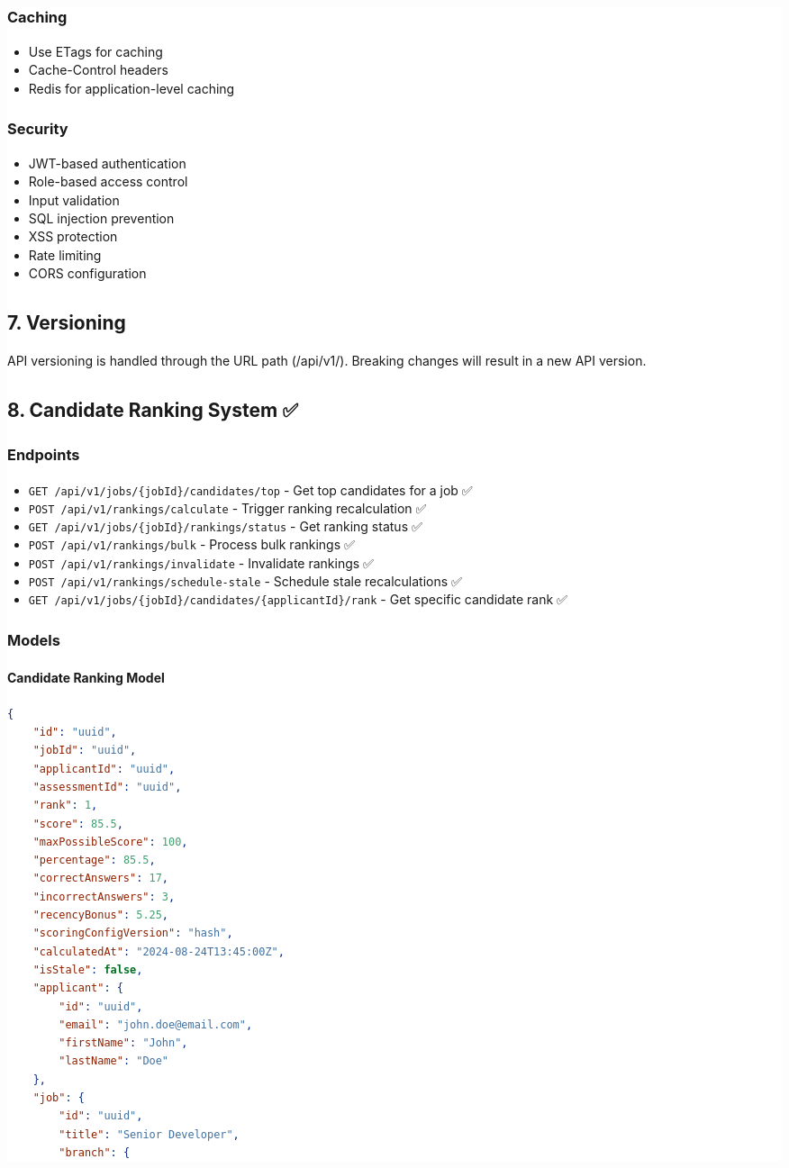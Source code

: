 ### Caching

-   Use ETags for caching
-   Cache-Control headers
-   Redis for application-level caching

### Security

-   JWT-based authentication
-   Role-based access control
-   Input validation
-   SQL injection prevention
-   XSS protection
-   Rate limiting
-   CORS configuration

## 7. Versioning

API versioning is handled through the URL path (/api/v1/). Breaking changes will result in a new API version.

## 8. Candidate Ranking System ✅

### Endpoints

-   `GET /api/v1/jobs/{jobId}/candidates/top` - Get top candidates for a job ✅
-   `POST /api/v1/rankings/calculate` - Trigger ranking recalculation ✅
-   `GET /api/v1/jobs/{jobId}/rankings/status` - Get ranking status ✅
-   `POST /api/v1/rankings/bulk` - Process bulk rankings ✅
-   `POST /api/v1/rankings/invalidate` - Invalidate rankings ✅
-   `POST /api/v1/rankings/schedule-stale` - Schedule stale recalculations ✅
-   `GET /api/v1/jobs/{jobId}/candidates/{applicantId}/rank` - Get specific candidate rank ✅

### Models

#### Candidate Ranking Model

```json
{
    "id": "uuid",
    "jobId": "uuid",
    "applicantId": "uuid",
    "assessmentId": "uuid",
    "rank": 1,
    "score": 85.5,
    "maxPossibleScore": 100,
    "percentage": 85.5,
    "correctAnswers": 17,
    "incorrectAnswers": 3,
    "recencyBonus": 5.25,
    "scoringConfigVersion": "hash",
    "calculatedAt": "2024-08-24T13:45:00Z",
    "isStale": false,
    "applicant": {
        "id": "uuid",
        "email": "john.doe@email.com",
        "firstName": "John",
        "lastName": "Doe"
    },
    "job": {
        "id": "uuid",
        "title": "Senior Developer",
        "branch": {
```